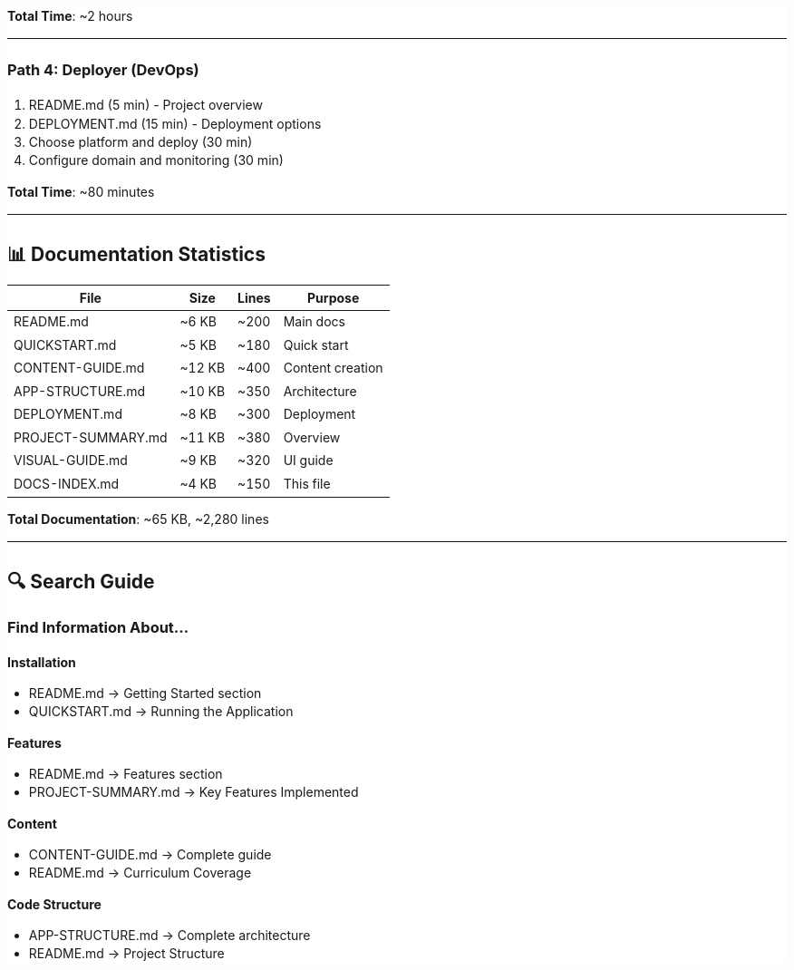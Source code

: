 **Total Time**: ~2 hours

---

### Path 4: Deployer (DevOps)
1. README.md (5 min) - Project overview
2. DEPLOYMENT.md (15 min) - Deployment options
3. Choose platform and deploy (30 min)
4. Configure domain and monitoring (30 min)

**Total Time**: ~80 minutes

---

## 📊 Documentation Statistics

| File | Size | Lines | Purpose |
|------|------|-------|---------|
| README.md | ~6 KB | ~200 | Main docs |
| QUICKSTART.md | ~5 KB | ~180 | Quick start |
| CONTENT-GUIDE.md | ~12 KB | ~400 | Content creation |
| APP-STRUCTURE.md | ~10 KB | ~350 | Architecture |
| DEPLOYMENT.md | ~8 KB | ~300 | Deployment |
| PROJECT-SUMMARY.md | ~11 KB | ~380 | Overview |
| VISUAL-GUIDE.md | ~9 KB | ~320 | UI guide |
| DOCS-INDEX.md | ~4 KB | ~150 | This file |

**Total Documentation**: ~65 KB, ~2,280 lines

---

## 🔍 Search Guide

### Find Information About...

**Installation**
- README.md → Getting Started section
- QUICKSTART.md → Running the Application

**Features**
- README.md → Features section
- PROJECT-SUMMARY.md → Key Features Implemented

**Content**
- CONTENT-GUIDE.md → Complete guide
- README.md → Curriculum Coverage

**Code Structure**
- APP-STRUCTURE.md → Complete architecture
- README.md → Project Structure
